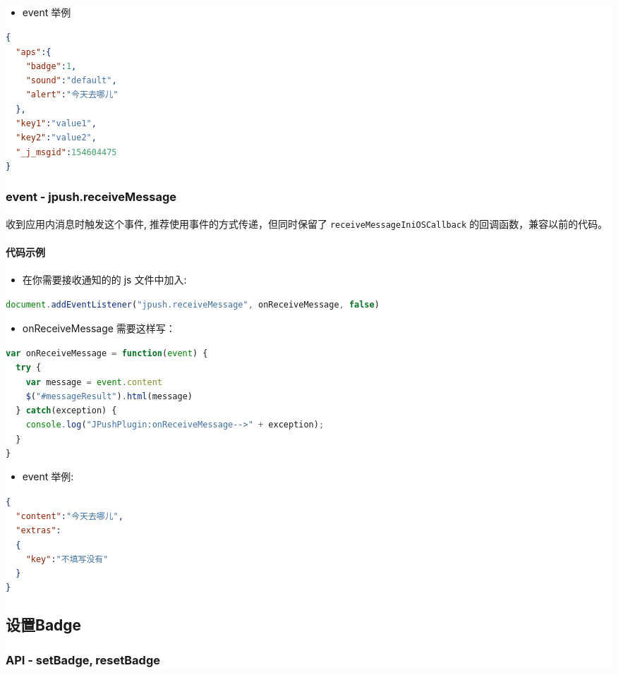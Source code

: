 - event 举例

```json
{
  "aps":{
    "badge":1,
    "sound":"default",
    "alert":"今天去哪儿"
  },
  "key1":"value1",
  "key2":"value2",
  "_j_msgid":154604475
}
```

### event - jpush.receiveMessage

收到应用内消息时触发这个事件, 推荐使用事件的方式传递，但同时保留了 `receiveMessageIniOSCallback` 的回调函数，兼容以前的代码。

#### 代码示例

- 在你需要接收通知的的 js 文件中加入:

```js
document.addEventListener("jpush.receiveMessage", onReceiveMessage, false)
```

- onReceiveMessage 需要这样写：

```js
var onReceiveMessage = function(event) {
  try {
    var message = event.content
    $("#messageResult").html(message)
  } catch(exception) {
    console.log("JPushPlugin:onReceiveMessage-->" + exception);
  }
}
```

- event 举例:

```json
{
  "content":"今天去哪儿",
  "extras":
  {
    "key":"不填写没有"
  }
}
```

## 设置Badge

### API - setBadge, resetBadge
